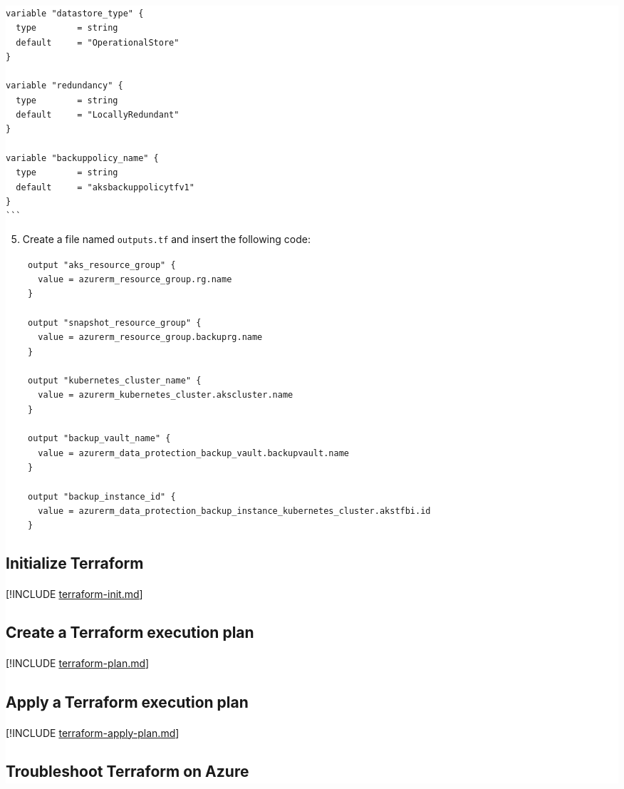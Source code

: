     variable "datastore_type" {
      type        = string
      default     = "OperationalStore"
    }

    variable "redundancy" {
      type        = string
      default     = "LocallyRedundant"
    }

    variable "backuppolicy_name" {
      type        = string
      default     = "aksbackuppolicytfv1"
    }
    ```
5. Create a file named `outputs.tf` and insert the following code:

   ```code-terraform
    output "aks_resource_group" {
      value = azurerm_resource_group.rg.name
    }

    output "snapshot_resource_group" {
      value = azurerm_resource_group.backuprg.name
    }

    output "kubernetes_cluster_name" {
      value = azurerm_kubernetes_cluster.akscluster.name
    }

    output "backup_vault_name" {
      value = azurerm_data_protection_backup_vault.backupvault.name
    }

    output "backup_instance_id" {
      value = azurerm_data_protection_backup_instance_kubernetes_cluster.akstfbi.id
    }
   ```
## Initialize Terraform

[!INCLUDE [terraform-init.md](~/azure-dev-docs-pr/articles/terraform/includes/terraform-init.md)]

## Create a Terraform execution plan

[!INCLUDE [terraform-plan.md](~/azure-dev-docs-pr/articles/terraform/includes/terraform-plan.md)]

## Apply a Terraform execution plan

[!INCLUDE [terraform-apply-plan.md](~/azure-dev-docs-pr/articles/terraform/includes/terraform-apply-plan.md)]

## Troubleshoot Terraform on Azure
